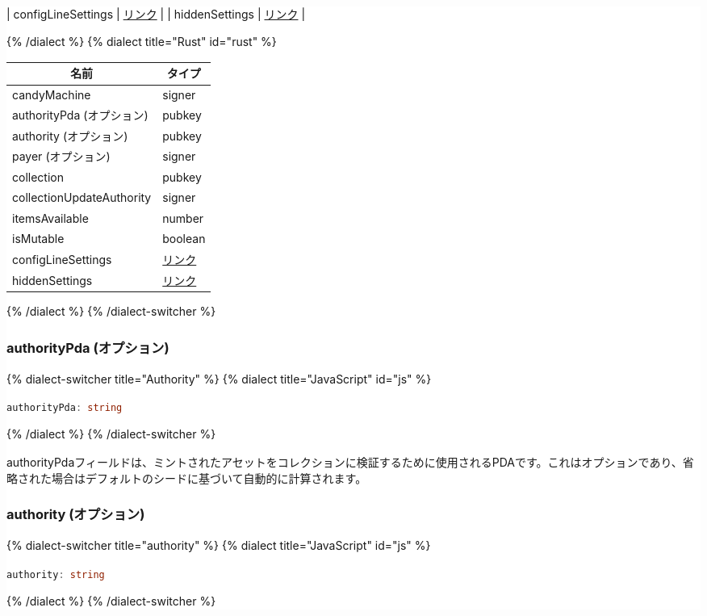 | configLineSettings        | [リンク](#config-line-settings) |
| hiddenSettings            | [リンク](#hidden-settings)      |

{% /dialect %}
{% dialect title="Rust" id="rust" %}

| 名前                      | タイプ                        |
| ------------------------- | ----------------------------- |
| candyMachine              | signer                        |
| authorityPda (オプション)   | pubkey                        |
| authority (オプション)      | pubkey                        |
| payer (オプション)          | signer                        |
| collection                | pubkey                        |
| collectionUpdateAuthority | signer                        |
| itemsAvailable            | number                        |
| isMutable                 | boolean                       |
| configLineSettings        | [リンク](#config-line-settings) |
| hiddenSettings            | [リンク](#hidden-settings)      |

{% /dialect %}
{% /dialect-switcher %}

### authorityPda (オプション)

{% dialect-switcher title="Authority" %}
{% dialect title="JavaScript" id="js" %}

```ts
authorityPda: string
```

{% /dialect %}
{% /dialect-switcher %}

authorityPdaフィールドは、ミントされたアセットをコレクションに検証するために使用されるPDAです。これはオプションであり、省略された場合はデフォルトのシードに基づいて自動的に計算されます。

### authority (オプション)

{% dialect-switcher title="authority" %}
{% dialect title="JavaScript" id="js" %}

```ts
authority: string
```

{% /dialect %}
{% /dialect-switcher %}
